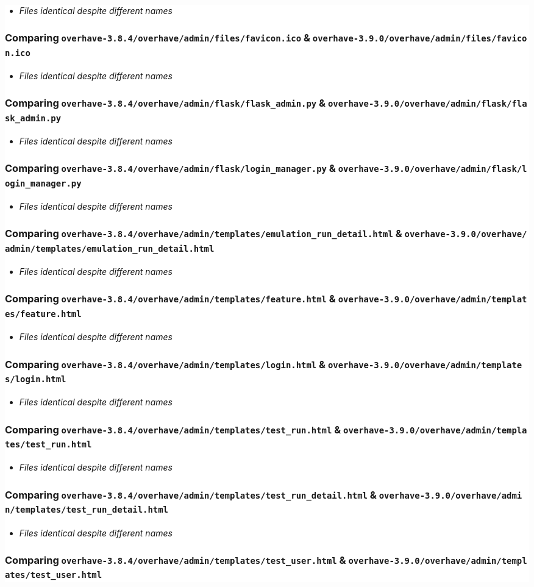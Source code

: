  * *Files identical despite different names*

### Comparing `overhave-3.8.4/overhave/admin/files/favicon.ico` & `overhave-3.9.0/overhave/admin/files/favicon.ico`

 * *Files identical despite different names*

### Comparing `overhave-3.8.4/overhave/admin/flask/flask_admin.py` & `overhave-3.9.0/overhave/admin/flask/flask_admin.py`

 * *Files identical despite different names*

### Comparing `overhave-3.8.4/overhave/admin/flask/login_manager.py` & `overhave-3.9.0/overhave/admin/flask/login_manager.py`

 * *Files identical despite different names*

### Comparing `overhave-3.8.4/overhave/admin/templates/emulation_run_detail.html` & `overhave-3.9.0/overhave/admin/templates/emulation_run_detail.html`

 * *Files identical despite different names*

### Comparing `overhave-3.8.4/overhave/admin/templates/feature.html` & `overhave-3.9.0/overhave/admin/templates/feature.html`

 * *Files identical despite different names*

### Comparing `overhave-3.8.4/overhave/admin/templates/login.html` & `overhave-3.9.0/overhave/admin/templates/login.html`

 * *Files identical despite different names*

### Comparing `overhave-3.8.4/overhave/admin/templates/test_run.html` & `overhave-3.9.0/overhave/admin/templates/test_run.html`

 * *Files identical despite different names*

### Comparing `overhave-3.8.4/overhave/admin/templates/test_run_detail.html` & `overhave-3.9.0/overhave/admin/templates/test_run_detail.html`

 * *Files identical despite different names*

### Comparing `overhave-3.8.4/overhave/admin/templates/test_user.html` & `overhave-3.9.0/overhave/admin/templates/test_user.html`
